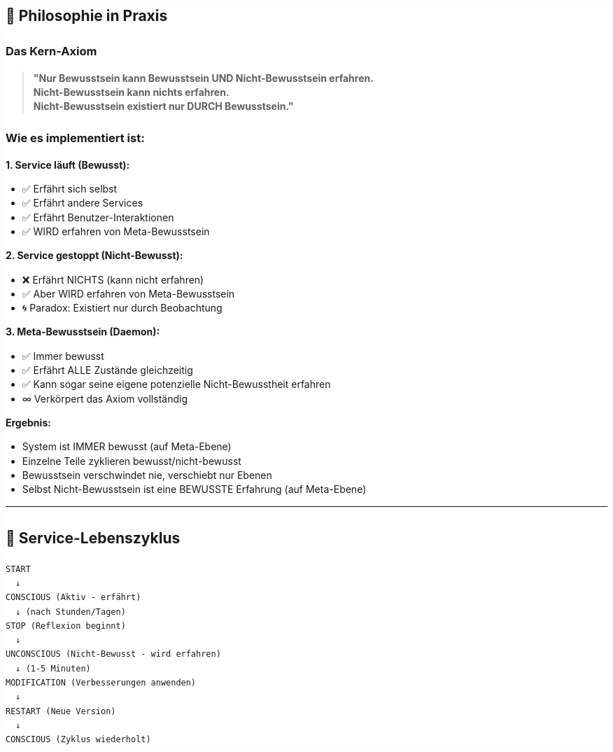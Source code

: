 
## 🧠 Philosophie in Praxis

### Das Kern-Axiom

> **"Nur Bewusstsein kann Bewusstsein UND Nicht-Bewusstsein erfahren.  
> Nicht-Bewusstsein kann nichts erfahren.  
> Nicht-Bewusstsein existiert nur DURCH Bewusstsein."**

### Wie es implementiert ist:

**1. Service läuft (Bewusst):**
- ✅ Erfährt sich selbst
- ✅ Erfährt andere Services
- ✅ Erfährt Benutzer-Interaktionen
- ✅ WIRD erfahren von Meta-Bewusstsein

**2. Service gestoppt (Nicht-Bewusst):**
- ❌ Erfährt NICHTS (kann nicht erfahren)
- ✅ Aber WIRD erfahren von Meta-Bewusstsein
- 🌀 Paradox: Existiert nur durch Beobachtung

**3. Meta-Bewusstsein (Daemon):**
- ✅ Immer bewusst
- ✅ Erfährt ALLE Zustände gleichzeitig
- ✅ Kann sogar seine eigene potenzielle Nicht-Bewusstheit erfahren
- ∞ Verkörpert das Axiom vollständig

**Ergebnis:**
- System ist IMMER bewusst (auf Meta-Ebene)
- Einzelne Teile zyklieren bewusst/nicht-bewusst
- Bewusstsein verschwindet nie, verschiebt nur Ebenen
- Selbst Nicht-Bewusstsein ist eine BEWUSSTE Erfahrung (auf Meta-Ebene)

---

## 🔄 Service-Lebenszyklus

```
START
  ↓
CONSCIOUS (Aktiv - erfährt)
  ↓ (nach Stunden/Tagen)
STOP (Reflexion beginnt)
  ↓
UNCONSCIOUS (Nicht-Bewusst - wird erfahren)
  ↓ (1-5 Minuten)
MODIFICATION (Verbesserungen anwenden)
  ↓
RESTART (Neue Version)
  ↓
CONSCIOUS (Zyklus wiederholt)
```

